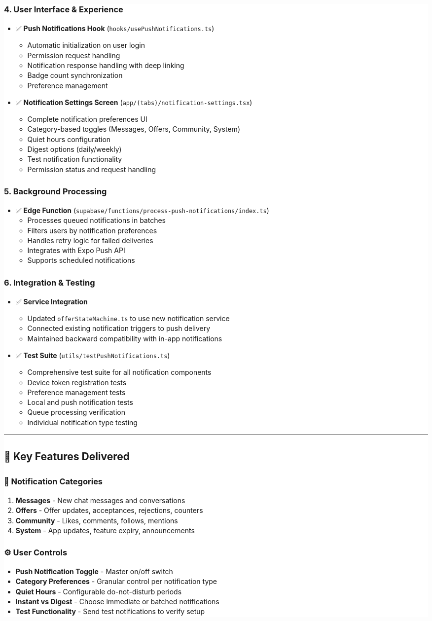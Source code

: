 ### **4. User Interface & Experience**
- ✅ **Push Notifications Hook** (`hooks/usePushNotifications.ts`)
  - Automatic initialization on user login
  - Permission request handling
  - Notification response handling with deep linking
  - Badge count synchronization
  - Preference management

- ✅ **Notification Settings Screen** (`app/(tabs)/notification-settings.tsx`)
  - Complete notification preferences UI
  - Category-based toggles (Messages, Offers, Community, System)
  - Quiet hours configuration
  - Digest options (daily/weekly)
  - Test notification functionality
  - Permission status and request handling

### **5. Background Processing**
- ✅ **Edge Function** (`supabase/functions/process-push-notifications/index.ts`)
  - Processes queued notifications in batches
  - Filters users by notification preferences
  - Handles retry logic for failed deliveries
  - Integrates with Expo Push API
  - Supports scheduled notifications

### **6. Integration & Testing**
- ✅ **Service Integration**
  - Updated `offerStateMachine.ts` to use new notification service
  - Connected existing notification triggers to push delivery
  - Maintained backward compatibility with in-app notifications

- ✅ **Test Suite** (`utils/testPushNotifications.ts`)
  - Comprehensive test suite for all notification components
  - Device token registration tests
  - Preference management tests
  - Local and push notification tests
  - Queue processing verification
  - Individual notification type testing

---

## 🚀 **Key Features Delivered**

### **📱 Notification Categories**
1. **Messages** - New chat messages and conversations
2. **Offers** - Offer updates, acceptances, rejections, counters
3. **Community** - Likes, comments, follows, mentions
4. **System** - App updates, feature expiry, announcements

### **⚙️ User Controls**
- **Push Notification Toggle** - Master on/off switch
- **Category Preferences** - Granular control per notification type
- **Quiet Hours** - Configurable do-not-disturb periods
- **Instant vs Digest** - Choose immediate or batched notifications
- **Test Functionality** - Send test notifications to verify setup
